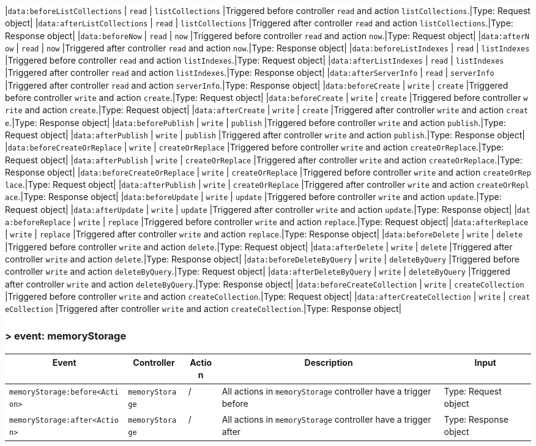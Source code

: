 |`data:beforeListCollections`   | `read` | `listCollections` |Triggered before controller `read` and action `listCollections`.|Type: Request object|
|`data:afterListCollections`    | `read` | `listCollections` |Triggered after controller `read` and action `listCollections`.|Type: Response object|
|`data:beforeNow`               | `read` | `now` |Triggered before controller `read` and action `now`.|Type: Request object|
|`data:afterNow`                | `read` | `now` |Triggered after controller `read` and action `now`.|Type: Response object|
|`data:beforeListIndexes`       | `read` | `listIndexes` |Triggered before controller `read` and action `listIndexes`.|Type: Request object|
|`data:afterListIndexes`        | `read` | `listIndexes` |Triggered after controller `read` and action `listIndexes`.|Type: Response object|
|`data:afterServerInfo`         | `read` | `serverInfo` |Triggered after controller `read` and action `serverInfo`.|Type: Response object|
|`data:beforeCreate`        	| `write` | `create` |Triggered before controller `write` and action `create`.|Type: Request object|
|`data:beforeCreate`        	| `write` | `create` |Triggered before controller `write` and action `create`.|Type: Request object|
|`data:afterCreate`         	| `write` | `create` |Triggered after controller `write` and action `create`.|Type: Response object|
|`data:beforePublish`        	| `write` | `publish` |Triggered before controller `write` and action `publish`.|Type: Request object|
|`data:afterPublish`         	| `write` | `publish` |Triggered after controller `write` and action `publish`.|Type: Response object|
|`data:beforeCreateOrReplace`   | `write` | `createOrReplace` |Triggered before controller `write` and action `createOrReplace`.|Type: Request object|
|`data:afterPublish`         	| `write` | `createOrReplace` |Triggered after controller `write` and action `createOrReplace`.|Type: Response object|
|`data:beforeCreateOrReplace`   | `write` | `createOrReplace` |Triggered before controller `write` and action `createOrReplace`.|Type: Request object|
|`data:afterPublish`         	| `write` | `createOrReplace` |Triggered after controller `write` and action `createOrReplace`.|Type: Response object|
|`data:beforeUpdate`   			| `write` | `update` |Triggered before controller `write` and action `update`.|Type: Request object|
|`data:afterUpdate`         	| `write` | `update` |Triggered after controller `write` and action `update`.|Type: Response object|
|`data:beforeReplace`   		| `write` | `replace` |Triggered before controller `write` and action `replace`.|Type: Request object|
|`data:afterReplace`         	| `write` | `replace` |Triggered after controller `write` and action `replace`.|Type: Response object|
|`data:beforeDelete`   			| `write` | `delete` |Triggered before controller `write` and action `delete`.|Type: Request object|
|`data:afterDelete`         	| `write` | `delete` |Triggered after controller `write` and action `delete`.|Type: Response object|
|`data:beforeDeleteByQuery`   	| `write` | `deleteByQuery` |Triggered before controller `write` and action `deleteByQuery`.|Type: Request object|
|`data:afterDeleteByQuery`      | `write` | `deleteByQuery` |Triggered after controller `write` and action `deleteByQuery`.|Type: Response object|
|`data:beforeCreateCollection`  | `write` | `createCollection` |Triggered before controller `write` and action `createCollection`.|Type: Request object|
|`data:afterCreateCollection`   | `write` | `createCollection` |Triggered after controller `write` and action `createCollection`.|Type: Response object|

### > event: memoryStorage
| Event | Controller| Action | Description | Input |
|-------|-----------|--------|-------------|-------|
|`memoryStorage:before<Action>`	| `memoryStorage` | / |All actions in `memoryStorage` controller have a trigger before |Type: Request object|
|`memoryStorage:after<Action>`	| `memoryStorage` | / |All actions in `memoryStorage` controller have a trigger after |Type: Response object|
